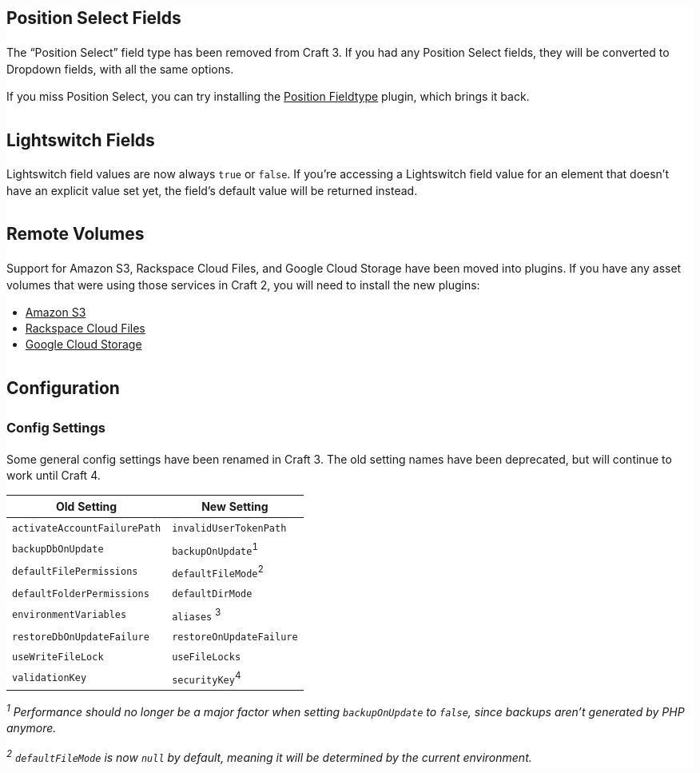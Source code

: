 ## Position Select Fields

The “Position Select” field type has been removed from Craft 3. If you had any Position Select fields, they will be converted to Dropdown fields, with all the same options.

If you miss Position Select, you can try installing the [Position Fieldtype](https://github.com/Rias500/craft-position-fieldtype) plugin, which brings it back.

## Lightswitch Fields

Lightswitch field values are now always `true` or `false`. If you’re accessing a Lightswitch field value for an element that doesn’t have an explicit value set yet, the field’s default value will be returned instead.

## Remote Volumes

Support for Amazon S3, Rackspace Cloud Files, and Google Cloud Storage have been moved into plugins. If you have any asset volumes that were using those services in Craft 2, you will need to install the new plugins:

- [Amazon S3](https://github.com/craftcms/aws-s3)
- [Rackspace Cloud Files](https://github.com/craftcms/rackspace)
- [Google Cloud Storage](https://github.com/craftcms/google-cloud)

## Configuration

### Config Settings

Some general config settings have been renamed in Craft 3. The old setting names have been deprecated, but will continue to work until Craft 4.

| Old Setting                  | New Setting                   |
| ---------------------------- | ----------------------------- |
| `activateAccountFailurePath` | `invalidUserTokenPath`        |
| `backupDbOnUpdate`           | `backupOnUpdate`<sup>1</sup>  |
| `defaultFilePermissions`     | `defaultFileMode`<sup>2</sup> |
| `defaultFolderPermissions`   | `defaultDirMode`              |
| `environmentVariables`       | `aliases` <sup>3</sup>        |
| `restoreDbOnUpdateFailure`   | `restoreOnUpdateFailure`      |
| `useWriteFileLock`           | `useFileLocks`                |
| `validationKey`              | `securityKey`<sup>4</sup>     |

*<sup>1</sup> Performance should no longer be a major factor when setting `backupOnUpdate` to `false`, since backups aren’t generated by PHP anymore.*

*<sup>2</sup> `defaultFileMode` is now `null` by default, meaning it will be determined by the current environment.*
